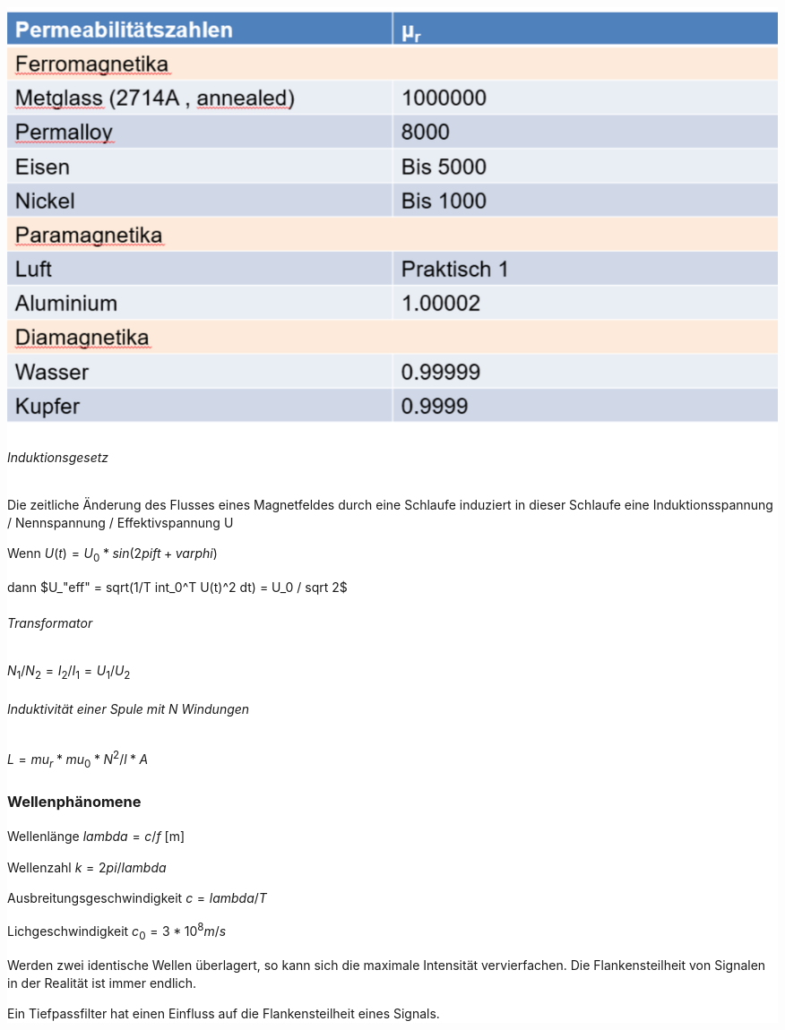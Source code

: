 ![|400x0](assets/Pasted%20image%2020241231144500.png)

###### Induktionsgesetz
Die zeitliche Änderung des Flusses eines Magnetfeldes durch eine Schlaufe induziert in dieser Schlaufe eine Induktionsspannung / Nennspannung / Effektivspannung U

Wenn $U(t) = U_0 * sin(2 pi f t + varphi)$

dann $U_"eff" = sqrt(1/T int_0^T U(t)^2 dt) = U_0 / sqrt 2$

###### Transformator

$N_1 / N_2 = I_2 / I_1 = U_1 / U_2$

###### Induktivität einer Spule mit N Windungen

$L = mu_r * mu_0 * N^2 / l * A$

### Wellenphänomene

Wellenlänge $lambda = c/f$ [m]

Wellenzahl $k = 2 pi / lambda$

Ausbreitungsgeschwindigkeit $c = lambda / T$

Lichgeschwindigkeit $c_0 = 3 * 10^8 m/s$

Werden zwei identische Wellen überlagert, so kann sich die maximale Intensität vervierfachen. Die Flankensteilheit von Signalen in der Realität ist immer endlich.

Ein Tiefpassfilter hat einen Einfluss auf die Flankensteilheit eines Signals.  
